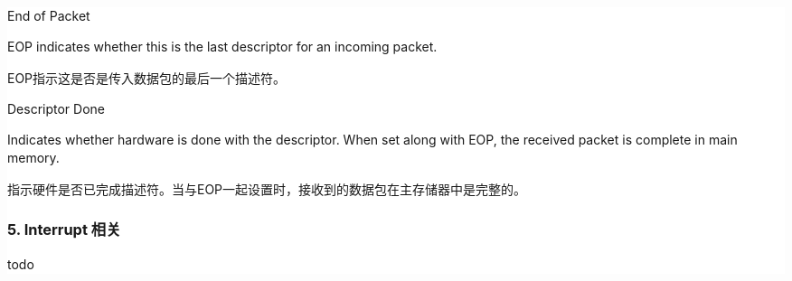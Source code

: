 End of Packet

EOP indicates whether this is the last descriptor for an incoming packet.

EOP指示这是否是传入数据包的最后一个描述符。



Descriptor Done

Indicates whether hardware is done with the descriptor. When set along with EOP, the received packet is complete in main memory.

指示硬件是否已完成描述符。当与EOP一起设置时，接收到的数据包在主存储器中是完整的。



### 5. Interrupt 相关

todo



